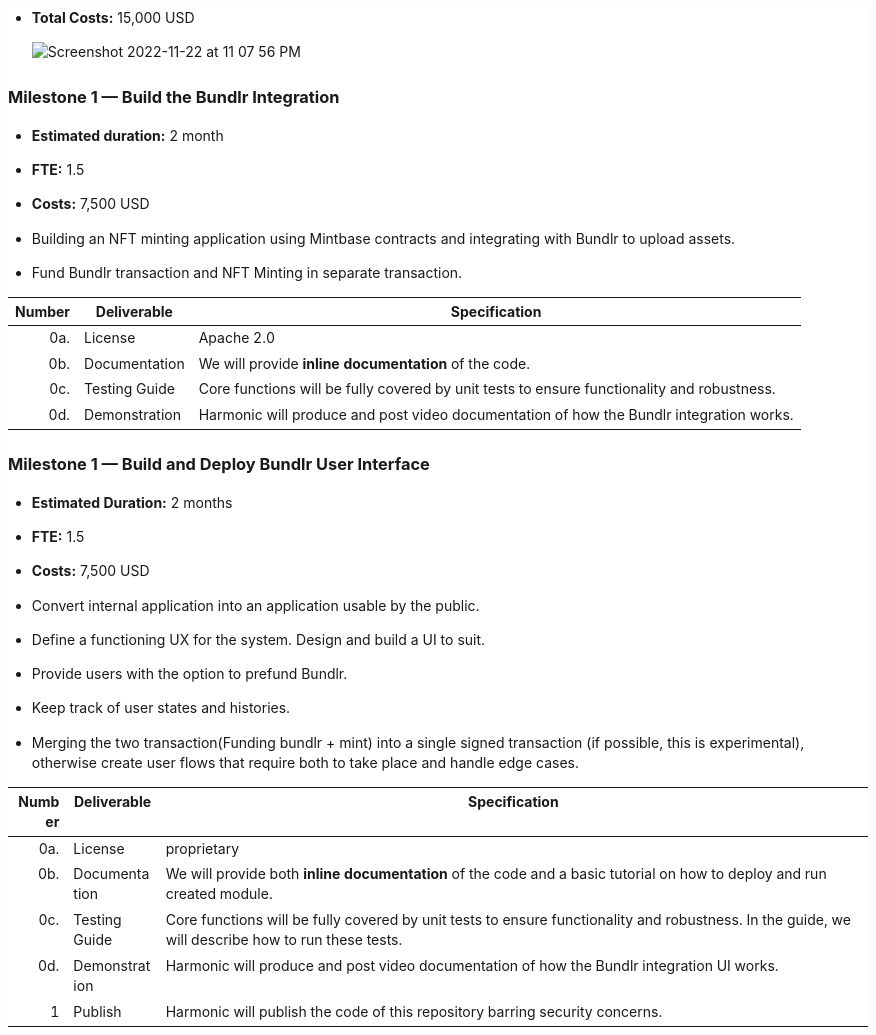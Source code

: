 - **Total Costs:** 15,000 USD


  <img width="967" alt="Screenshot 2022-11-22 at 11 07 56 PM" src="https://user-images.githubusercontent.com/12672862/203488301-b982fa44-c7f2-4820-8e36-54f21b7bcbdb.png">



### Milestone 1 — Build the Bundlr Integration

- **Estimated duration:** 2 month

- **FTE:**  1.5

- **Costs:** 7,500 USD

  

- Building an NFT minting application using Mintbase contracts and integrating with Bundlr to upload assets. 

- Fund Bundlr transaction and NFT Minting in separate transaction.

  

| Number | Deliverable   | Specification                                                |
| -----: | ------------- | ------------------------------------------------------------ |
|    0a. | License       | Apache 2.0                                                   |
|    0b. | Documentation | We will provide **inline documentation** of the code.        |
|    0c. | Testing Guide | Core functions will be fully covered by unit tests to ensure functionality and robustness. |
|    0d. | Demonstration | Harmonic will produce and post video documentation of how the Bundlr integration works. |

### Milestone 1 — Build and Deploy Bundlr User Interface

- **Estimated Duration:** 2 months
- **FTE:**  1.5
- **Costs:** 7,500 USD



- Convert internal application into an application usable by the public.
- Define a functioning UX for the system. Design and build a UI to suit. 
- Provide users with the option to prefund Bundlr. 
- Keep track of user states and histories.
 - Merging the two transaction(Funding bundlr + mint) into a single signed transaction (if possible, this is experimental), otherwise create user flows that require both to take place and handle edge cases. 

| Number | Deliverable   | Specification                                                |
| -----: | ------------- | ------------------------------------------------------------ |
|    0a. | License       | proprietary                                                  |
|    0b. | Documentation | We will provide both **inline documentation** of the code and a basic tutorial on how to deploy and run created module. |
|    0c. | Testing Guide | Core functions will be fully covered by unit tests to ensure functionality and robustness. In the guide, we will describe how to run these tests. |
|    0d. | Demonstration | Harmonic will produce and post video documentation of how the Bundlr integration UI works. |
|      1 | Publish       | Harmonic will publish the code of this repository barring security concerns. |

